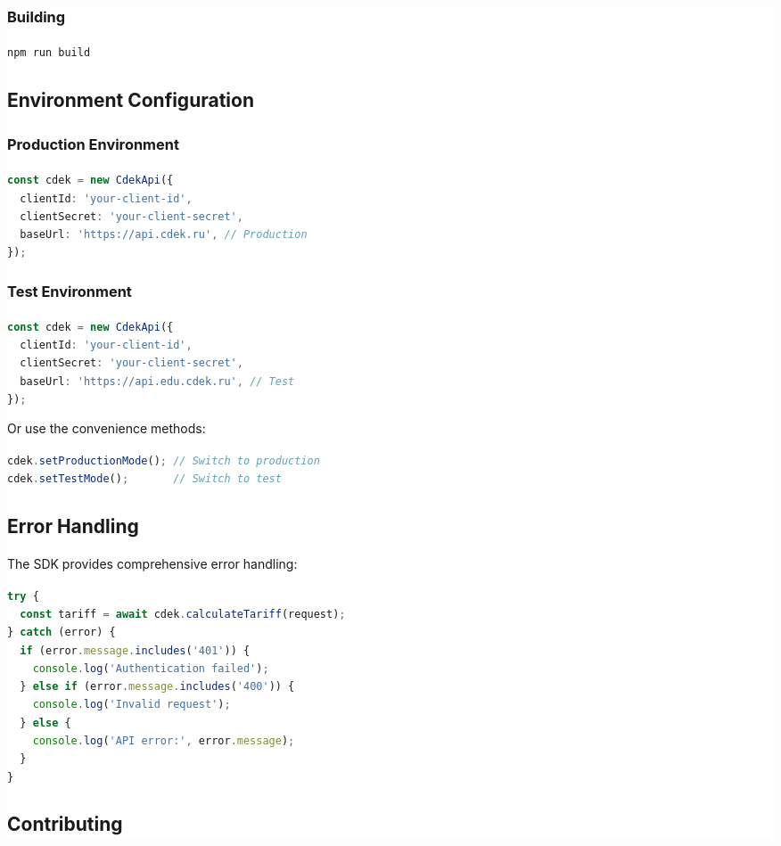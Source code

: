 ### Building

```bash
npm run build
```

## Environment Configuration

### Production Environment
```typescript
const cdek = new CdekApi({
  clientId: 'your-client-id',
  clientSecret: 'your-client-secret',
  baseUrl: 'https://api.cdek.ru', // Production
});
```

### Test Environment
```typescript
const cdek = new CdekApi({
  clientId: 'your-client-id',
  clientSecret: 'your-client-secret',
  baseUrl: 'https://api.edu.cdek.ru', // Test
});
```

Or use the convenience methods:
```typescript
cdek.setProductionMode(); // Switch to production
cdek.setTestMode();       // Switch to test
```

## Error Handling

The SDK provides comprehensive error handling:

```typescript
try {
  const tariff = await cdek.calculateTariff(request);
} catch (error) {
  if (error.message.includes('401')) {
    console.log('Authentication failed');
  } else if (error.message.includes('400')) {
    console.log('Invalid request');
  } else {
    console.log('API error:', error.message);
  }
}
```

## Contributing
